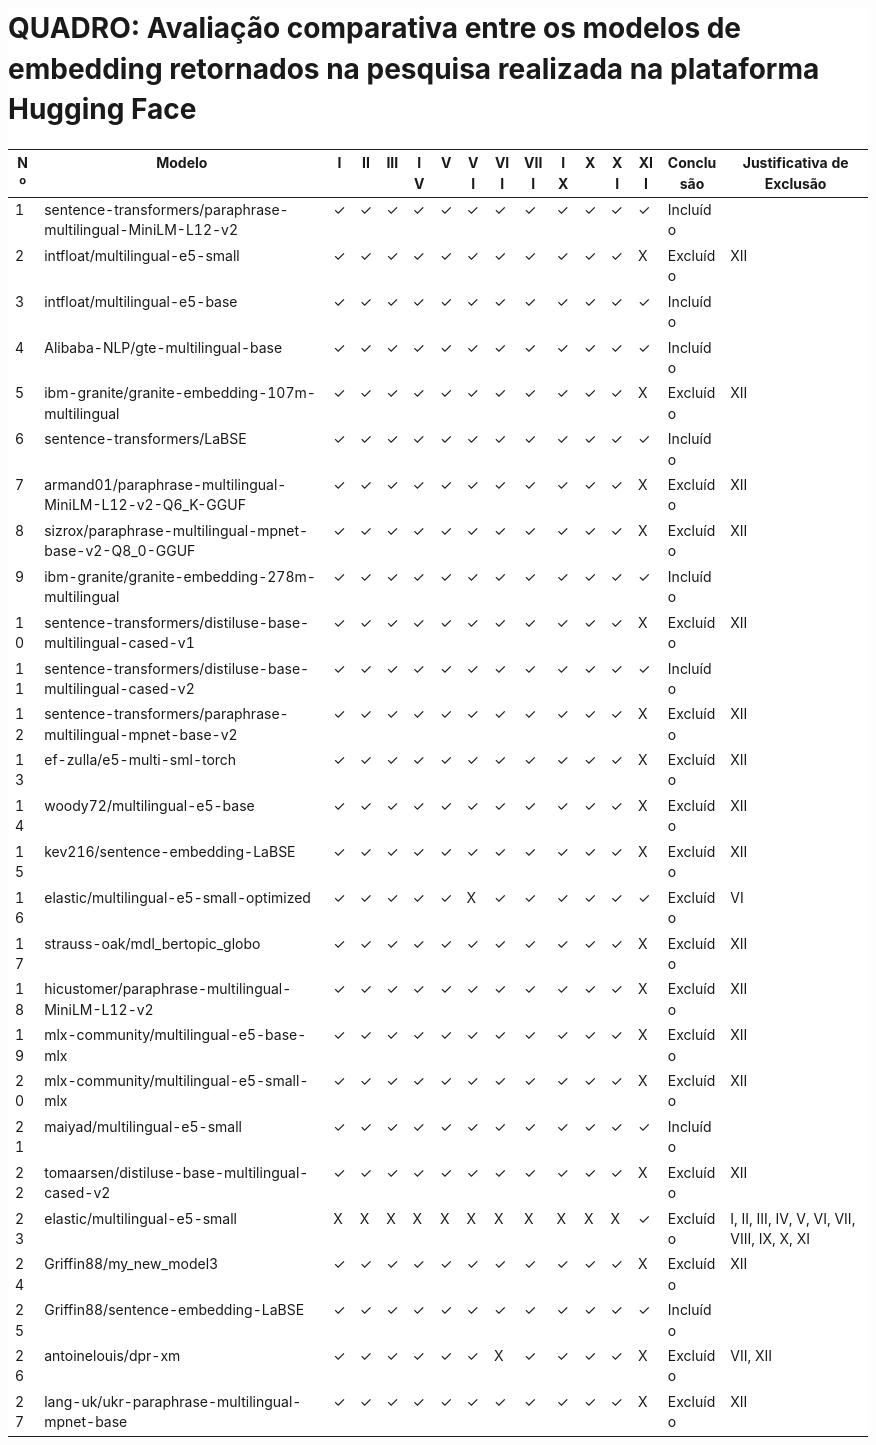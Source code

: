 
# **QUADRO: Avaliação comparativa entre os modelos de embedding retornados na pesquisa realizada na plataforma Hugging Face**

| Nº | Modelo                                                          |  I  | II  | III | IV  |  V  | VI  | VII | VIII | IX  |  X  | XI  | XII | Conclusão | Justificativa de Exclusão               |
|----|------------------------------------------------------------------|-----|-----|-----|-----|-----|-----|-----|------|-----|-----|-----|-----|-----------|------------------------------------------|
| 1  | sentence-transformers/paraphrase-multilingual-MiniLM-L12-v2     | ✓   | ✓   | ✓   | ✓   | ✓   | ✓   | ✓   | ✓    | ✓   | ✓   | ✓   | ✓   | Incluído  |                                          |
| 2  | intfloat/multilingual-e5-small                                  | ✓   | ✓   | ✓   | ✓   | ✓   | ✓   | ✓   | ✓    | ✓   | ✓   | ✓   | X   | Excluído  | XII                                      |
| 3  | intfloat/multilingual-e5-base                                   | ✓   | ✓   | ✓   | ✓   | ✓   | ✓   | ✓   | ✓    | ✓   | ✓   | ✓   | ✓   | Incluído  |                                          |
| 4  | Alibaba-NLP/gte-multilingual-base                               | ✓   | ✓   | ✓   | ✓   | ✓   | ✓   | ✓   | ✓    | ✓   | ✓   | ✓   | ✓   | Incluído  |                                          |
| 5  | ibm-granite/granite-embedding-107m-multilingual                 | ✓   | ✓   | ✓   | ✓   | ✓   | ✓   | ✓   | ✓    | ✓   | ✓   | ✓   | X   | Excluído  | XII                                      |
| 6  | sentence-transformers/LaBSE                                     | ✓   | ✓   | ✓   | ✓   | ✓   | ✓   | ✓   | ✓    | ✓   | ✓   | ✓   | ✓   | Incluído  |                                          |
| 7  | armand01/paraphrase-multilingual-MiniLM-L12-v2-Q6_K-GGUF        | ✓   | ✓   | ✓   | ✓   | ✓   | ✓   | ✓   | ✓    | ✓   | ✓   | ✓   | X   | Excluído  | XII                                      |
| 8  | sizrox/paraphrase-multilingual-mpnet-base-v2-Q8_0-GGUF          | ✓   | ✓   | ✓   | ✓   | ✓   | ✓   | ✓   | ✓    | ✓   | ✓   | ✓   | X   | Excluído  | XII                                      |
| 9  | ibm-granite/granite-embedding-278m-multilingual                 | ✓   | ✓   | ✓   | ✓   | ✓   | ✓   | ✓   | ✓    | ✓   | ✓   | ✓   | ✓   | Incluído  |                                          |
| 10 | sentence-transformers/distiluse-base-multilingual-cased-v1      | ✓   | ✓   | ✓   | ✓   | ✓   | ✓   | ✓   | ✓    | ✓   | ✓   | ✓   | X   | Excluído  | XII                                      |
| 11 | sentence-transformers/distiluse-base-multilingual-cased-v2      | ✓   | ✓   | ✓   | ✓   | ✓   | ✓   | ✓   | ✓    | ✓   | ✓   | ✓   | ✓   | Incluído  |                                          |
| 12 | sentence-transformers/paraphrase-multilingual-mpnet-base-v2     | ✓   | ✓   | ✓   | ✓   | ✓   | ✓   | ✓   | ✓    | ✓   | ✓   | ✓   | X   | Excluído  | XII                                      |
| 13 | ef-zulla/e5-multi-sml-torch                                     | ✓   | ✓   | ✓   | ✓   | ✓   | ✓   | ✓   | ✓    | ✓   | ✓   | ✓   | X   | Excluído  | XII                                      |
| 14 | woody72/multilingual-e5-base                                    | ✓   | ✓   | ✓   | ✓   | ✓   | ✓   | ✓   | ✓    | ✓   | ✓   | ✓   | X   | Excluído  | XII                                      |
| 15 | kev216/sentence-embedding-LaBSE                                 | ✓   | ✓   | ✓   | ✓   | ✓   | ✓   | ✓   | ✓    | ✓   | ✓   | ✓   | X   | Excluído  | XII                                      |
| 16 | elastic/multilingual-e5-small-optimized                         | ✓   | ✓   | ✓   | ✓   | ✓   | X   | ✓   | ✓    | ✓   | ✓   | ✓   | ✓   | Excluído  | VI                                       |
| 17 | strauss-oak/mdl_bertopic_globo                                  | ✓   | ✓   | ✓   | ✓   | ✓   | ✓   | ✓   | ✓    | ✓   | ✓   | ✓   | X   | Excluído  | XII                                      |
| 18 | hicustomer/paraphrase-multilingual-MiniLM-L12-v2                | ✓   | ✓   | ✓   | ✓   | ✓   | ✓   | ✓   | ✓    | ✓   | ✓   | ✓   | X   | Excluído  | XII                                      |
| 19 | mlx-community/multilingual-e5-base-mlx                          | ✓   | ✓   | ✓   | ✓   | ✓   | ✓   | ✓   | ✓    | ✓   | ✓   | ✓   | X   | Excluído  | XII                                      |
| 20 | mlx-community/multilingual-e5-small-mlx                         | ✓   | ✓   | ✓   | ✓   | ✓   | ✓   | ✓   | ✓    | ✓   | ✓   | ✓   | X   | Excluído  | XII                                      |
| 21 | maiyad/multilingual-e5-small                                    | ✓   | ✓   | ✓   | ✓   | ✓   | ✓   | ✓   | ✓    | ✓   | ✓   | ✓   | ✓   | Incluído  |                                          |
| 22 | tomaarsen/distiluse-base-multilingual-cased-v2                  | ✓   | ✓   | ✓   | ✓   | ✓   | ✓   | ✓   | ✓    | ✓   | ✓   | ✓   | X   | Excluído  | XII                                      |
| 23 | elastic/multilingual-e5-small                                   | X   | X   | X   | X   | X   | X   | X   | X    | X   | X   | X   | ✓   | Excluído  | I, II, III, IV, V, VI, VII, VIII, IX, X, XI |
| 24 | Griffin88/my_new_model3                                         | ✓   | ✓   | ✓   | ✓   | ✓   | ✓   | ✓   | ✓    | ✓   | ✓   | ✓   | X   | Excluído  | XII                                      |
| 25 | Griffin88/sentence-embedding-LaBSE                              | ✓   | ✓   | ✓   | ✓   | ✓   | ✓   | ✓   | ✓    | ✓   | ✓   | ✓   | ✓   | Incluído  |                                          |
| 26 | antoinelouis/dpr-xm                                             | ✓   | ✓   | ✓   | ✓   | ✓   | ✓   | X   | ✓    | ✓   | ✓   | ✓   | X   | Excluído  | VII, XII                                 |
| 27 | lang-uk/ukr-paraphrase-multilingual-mpnet-base                  | ✓   | ✓   | ✓   | ✓   | ✓   | ✓   | ✓   | ✓    | ✓   | ✓   | ✓   | X   | Excluído  | XII                                      |